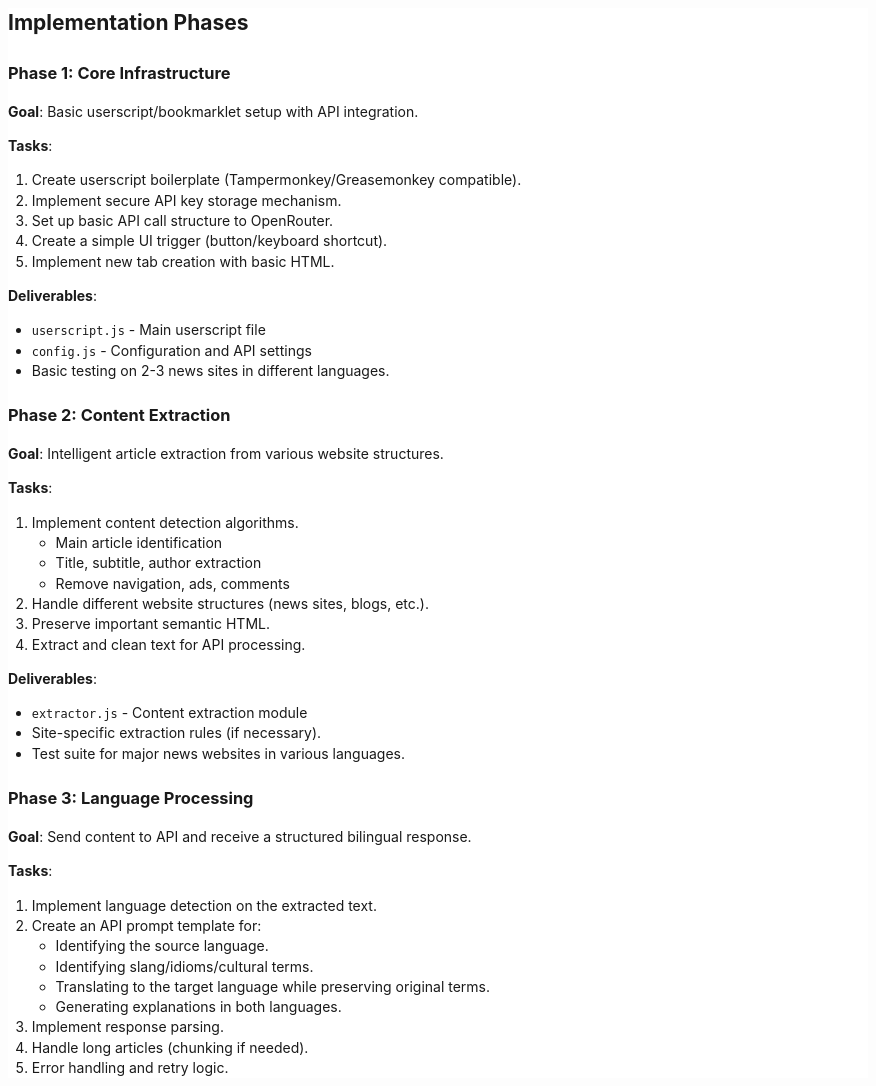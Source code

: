 ## Implementation Phases

### Phase 1: Core Infrastructure

**Goal**: Basic userscript/bookmarklet setup with API integration.

**Tasks**:

1. Create userscript boilerplate (Tampermonkey/Greasemonkey compatible).
2. Implement secure API key storage mechanism.
3. Set up basic API call structure to OpenRouter.
4. Create a simple UI trigger (button/keyboard shortcut).
5. Implement new tab creation with basic HTML.

**Deliverables**:

- `userscript.js` - Main userscript file
- `config.js` - Configuration and API settings
- Basic testing on 2-3 news sites in different languages.

### Phase 2: Content Extraction

**Goal**: Intelligent article extraction from various website structures.

**Tasks**:

1. Implement content detection algorithms.
   - Main article identification
   - Title, subtitle, author extraction
   - Remove navigation, ads, comments
2. Handle different website structures (news sites, blogs, etc.).
3. Preserve important semantic HTML.
4. Extract and clean text for API processing.

**Deliverables**:

- `extractor.js` - Content extraction module
- Site-specific extraction rules (if necessary).
- Test suite for major news websites in various languages.

### Phase 3: Language Processing

**Goal**: Send content to API and receive a structured bilingual response.

**Tasks**:

1. Implement language detection on the extracted text.
2. Create an API prompt template for:
   - Identifying the source language.
   - Identifying slang/idioms/cultural terms.
   - Translating to the target language while preserving original terms.
   - Generating explanations in both languages.
3. Implement response parsing.
4. Handle long articles (chunking if needed).
5. Error handling and retry logic.
